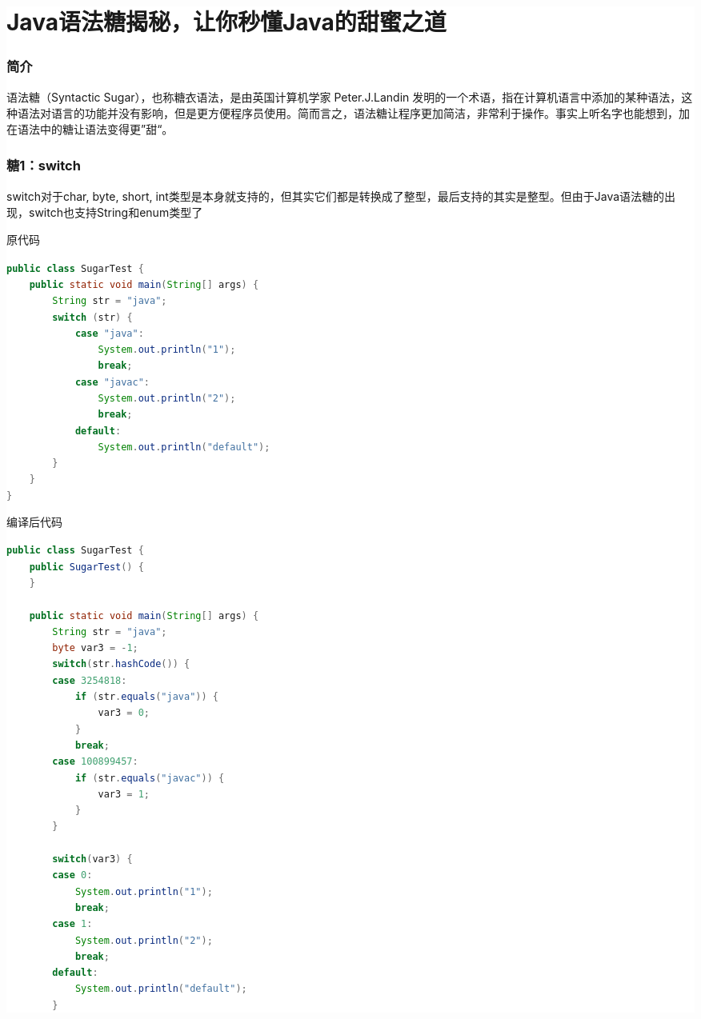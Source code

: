 # Java语法糖揭秘，让你秒懂Java的甜蜜之道
### 简介

语法糖（Syntactic Sugar），也称糖衣语法，是由英国计算机学家 Peter.J.Landin 发明的一个术语，指在计算机语言中添加的某种语法，这种语法对语言的功能并没有影响，但是更方便程序员使用。简而言之，语法糖让程序更加简洁，非常利于操作。事实上听名字也能想到，加在语法中的糖让语法变得更”甜“。

### 糖1：switch

switch对于char, byte, short, int类型是本身就支持的，但其实它们都是转换成了整型，最后支持的其实是整型。但由于Java语法糖的出现，switch也支持String和enum类型了

原代码

```java
public class SugarTest {
    public static void main(String[] args) {
        String str = "java";
        switch (str) {
            case "java":
                System.out.println("1");
                break;
            case "javac":
                System.out.println("2");
                break;
            default:
                System.out.println("default");
        }
    }
}

```

编译后代码

```java
public class SugarTest {
    public SugarTest() {
    }

    public static void main(String[] args) {
        String str = "java";
        byte var3 = -1;
        switch(str.hashCode()) {
        case 3254818:
            if (str.equals("java")) {
                var3 = 0;
            }
            break;
        case 100899457:
            if (str.equals("javac")) {
                var3 = 1;
            }
        }

        switch(var3) {
        case 0:
            System.out.println("1");
            break;
        case 1:
            System.out.println("2");
            break;
        default:
            System.out.println("default");
        }
```